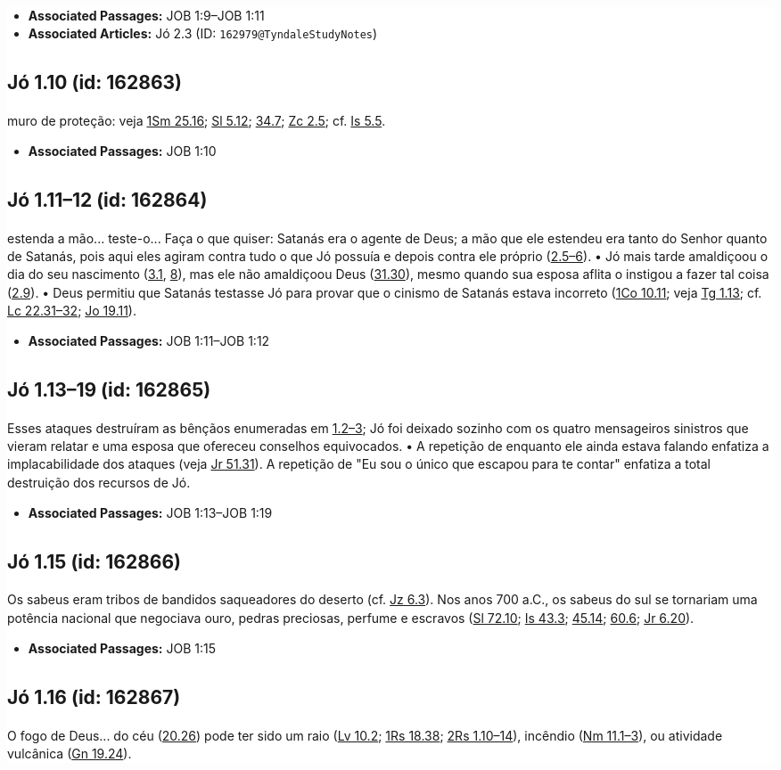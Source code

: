 * **Associated Passages:** JOB 1:9–JOB 1:11
* **Associated Articles:** Jó 2.3 (ID: `162979@TyndaleStudyNotes`)

## Jó 1.10 (id: 162863)

muro de proteção: veja [1Sm 25\.16](https://ref.ly/1Sam25:16); [Sl 5\.12](https://ref.ly/Ps5:12); [34\.7](https://ref.ly/Ps34:7); [Zc 2\.5](https://ref.ly/Zech2:5); cf. [Is 5\.5](https://ref.ly/Isa5:5).

* **Associated Passages:** JOB 1:10

## Jó 1.11–12 (id: 162864)

estenda a mão... teste\-o... Faça o que quiser: Satanás era o agente de Deus; a mão que ele estendeu era tanto do Senhor quanto de Satanás, pois aqui eles agiram contra tudo o que Jó possuía e depois contra ele próprio ([2\.5–6](https://ref.ly/Job2:5-Job2:6)). • Jó mais tarde amaldiçoou o dia do seu nascimento ([3\.1](https://ref.ly/Job3:1), [8](https://ref.ly/Job3:8)), mas ele não amaldiçoou Deus ([31\.30](https://ref.ly/Job31:30)), mesmo quando sua esposa aflita o instigou a fazer tal coisa ([2\.9](https://ref.ly/Job2:9)). • Deus permitiu que Satanás testasse Jó para provar que o cinismo de Satanás estava incorreto ([1Co 10\.11](https://ref.ly/1Cor10:11); veja [Tg 1\.13](https://ref.ly/Jas1:13); cf. [Lc 22\.31–32](https://ref.ly/Luke22:31-Luke22:32); [Jo 19\.11](https://ref.ly/John19:11)).

* **Associated Passages:** JOB 1:11–JOB 1:12

## Jó 1.13–19 (id: 162865)

Esses ataques destruíram as bênçãos enumeradas em [1\.2–3](https://ref.ly/Job1:2-Job1:3); Jó foi deixado sozinho com os quatro mensageiros sinistros que vieram relatar e uma esposa que ofereceu conselhos equivocados. • A repetição de enquanto ele ainda estava falando enfatiza a implacabilidade dos ataques (veja [Jr 51\.31](https://ref.ly/Jer51:31)). A repetição de "Eu sou o único que escapou para te contar" enfatiza a total destruição dos recursos de Jó.

* **Associated Passages:** JOB 1:13–JOB 1:19

## Jó 1.15 (id: 162866)

Os sabeus eram tribos de bandidos saqueadores do deserto (cf. [Jz 6\.3](https://ref.ly/Judg6:3)). Nos anos 700 a.C., os sabeus do sul se tornariam uma potência nacional que negociava ouro, pedras preciosas, perfume e escravos ([Sl 72\.10](https://ref.ly/Ps72:10); [Is 43\.3](https://ref.ly/Isa43:3); [45\.14](https://ref.ly/Isa45:14); [60\.6](https://ref.ly/Isa60:6); [Jr 6\.20](https://ref.ly/Jer6:20)).

* **Associated Passages:** JOB 1:15

## Jó 1.16 (id: 162867)

O fogo de Deus... do céu ([20\.26](https://ref.ly/Job20:26)) pode ter sido um raio ([Lv 10\.2](https://ref.ly/Lev10:2); [1Rs 18\.38](https://ref.ly/1Kgs18:38); [2Rs 1\.10–14](https://ref.ly/2Kgs1:10-2Kgs1:14)), incêndio ([Nm 11\.1–3](https://ref.ly/Num11:1-Num11:3)), ou atividade vulcânica ([Gn 19\.24](https://ref.ly/Gen19:24)).
